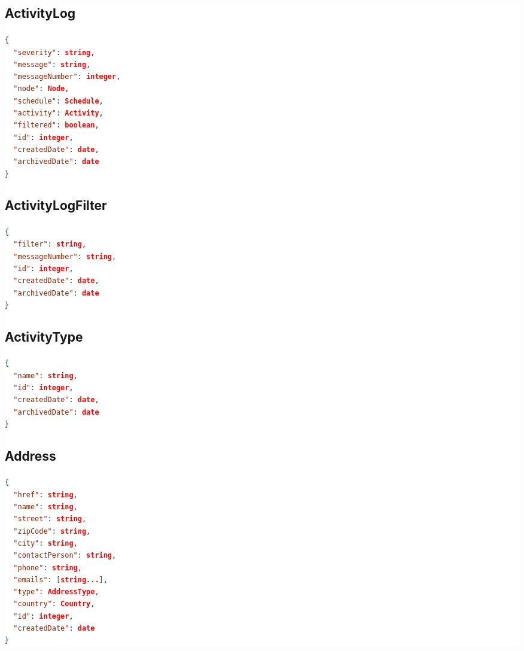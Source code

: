 ## ActivityLog
```json
{
  "severity": string,
  "message": string,
  "messageNumber": integer,
  "node": Node,
  "schedule": Schedule,
  "activity": Activity,
  "filtered": boolean,
  "id": integer,
  "createdDate": date,
  "archivedDate": date
}
```

## ActivityLogFilter
```json
{
  "filter": string,
  "messageNumber": string,
  "id": integer,
  "createdDate": date,
  "archivedDate": date
}
```

## ActivityType
```json
{
  "name": string,
  "id": integer,
  "createdDate": date,
  "archivedDate": date
}
```

## Address
```json
{
  "href": string,
  "name": string,
  "street": string,
  "zipCode": string,
  "city": string,
  "contactPerson": string,
  "phone": string,
  "emails": [string...],
  "type": AddressType,
  "country": Country,
  "id": integer,
  "createdDate": date
}
```
